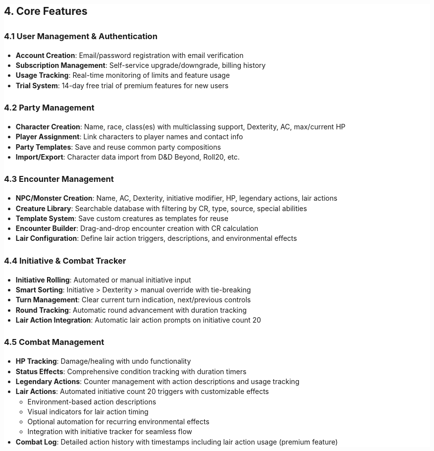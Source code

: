 ## 4. Core Features

### 4.1 User Management & Authentication

- **Account Creation**: Email/password registration with email verification
- **Subscription Management**: Self-service upgrade/downgrade, billing history
- **Usage Tracking**: Real-time monitoring of limits and feature usage
- **Trial System**: 14-day free trial of premium features for new users

### 4.2 Party Management

- **Character Creation**: Name, race, class(es) with multiclassing support,
  Dexterity, AC, max/current HP
- **Player Assignment**: Link characters to player names and contact info
- **Party Templates**: Save and reuse common party compositions
- **Import/Export**: Character data import from D&D Beyond, Roll20, etc.

### 4.3 Encounter Management

- **NPC/Monster Creation**: Name, AC, Dexterity, initiative modifier, HP,
  legendary actions, lair actions
- **Creature Library**: Searchable database with filtering by CR, type, source,
  special abilities
- **Template System**: Save custom creatures as templates for reuse
- **Encounter Builder**: Drag-and-drop encounter creation with CR calculation
- **Lair Configuration**: Define lair action triggers, descriptions, and
  environmental effects

### 4.4 Initiative & Combat Tracker

- **Initiative Rolling**: Automated or manual initiative input
- **Smart Sorting**: Initiative > Dexterity > manual override with
  tie-breaking
- **Turn Management**: Clear current turn indication, next/previous controls
- **Round Tracking**: Automatic round advancement with duration tracking
- **Lair Action Integration**: Automatic lair action prompts on initiative
  count 20

### 4.5 Combat Management

- **HP Tracking**: Damage/healing with undo functionality
- **Status Effects**: Comprehensive condition tracking with duration timers
- **Legendary Actions**: Counter management with action descriptions and usage
  tracking
- **Lair Actions**: Automated initiative count 20 triggers with customizable
  effects
  - Environment-based action descriptions
  - Visual indicators for lair action timing
  - Optional automation for recurring environmental effects
  - Integration with initiative tracker for seamless flow
- **Combat Log**: Detailed action history with timestamps including lair action
  usage (premium feature)
